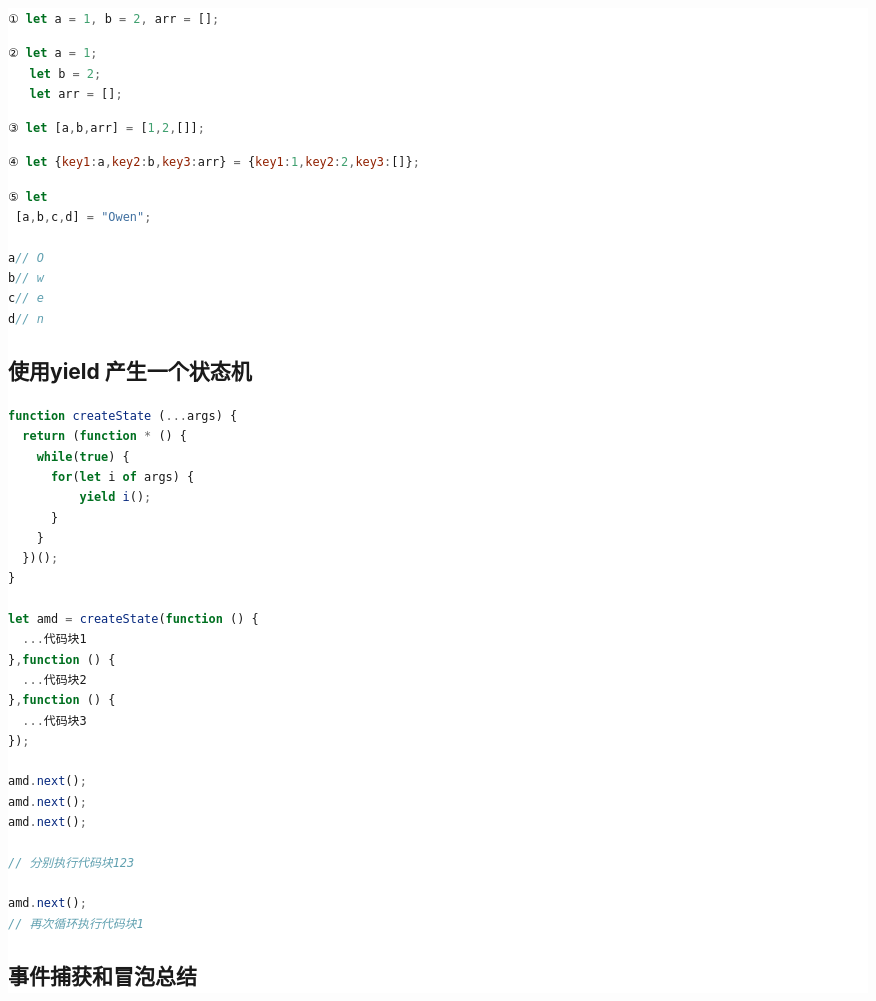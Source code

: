 
```javascript
① let a = 1, b = 2, arr = [];
```

```javascript
② let a = 1;
   let b = 2;
   let arr = [];
```

```javascript
③ let [a,b,arr] = [1,2,[]];
```

```javascript
④ let {key1:a,key2:b,key3:arr} = {key1:1,key2:2,key3:[]};
```

```javascript
⑤ let
 [a,b,c,d] = "Owen";

a// O
b// w
c// e
d// n
```

## 使用yield 产生一个状态机

```javascript
function createState (...args) {
  return (function * () {
    while(true) {
      for(let i of args) {
          yield i();
      }
    }
  })();
}   

let amd = createState(function () {
  ...代码块1
},function () {
  ...代码块2
},function () {
  ...代码块3
});

amd.next();
amd.next();
amd.next();

// 分别执行代码块123

amd.next();
// 再次循环执行代码块1

```
## 事件捕获和冒泡总结
